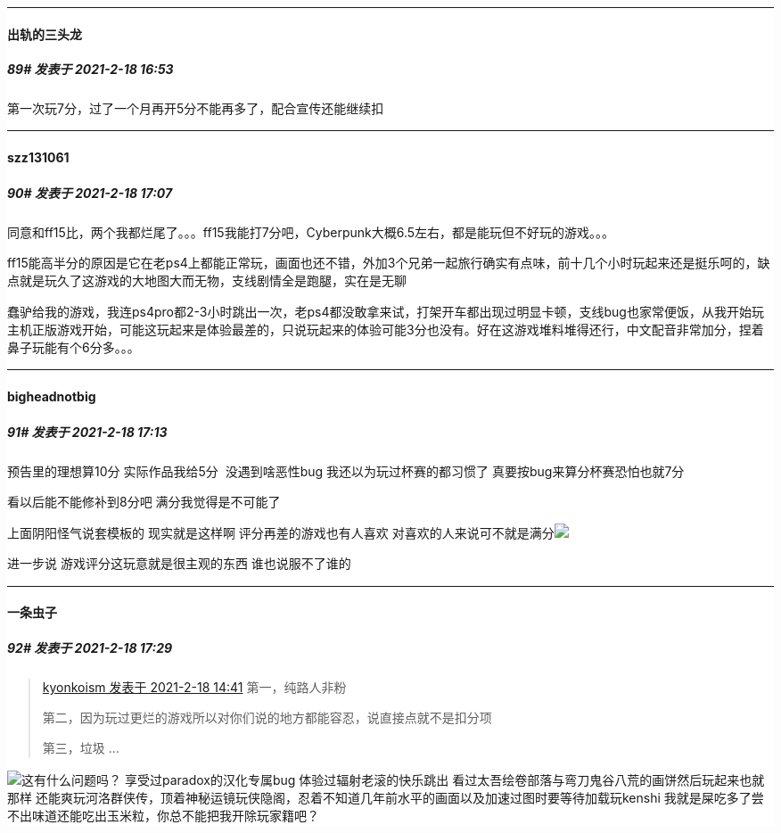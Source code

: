 -----

####  出轨的三头龙  
##### 89#       发表于 2021-2-18 16:53


第一次玩7分，过了一个月再开5分不能再多了，配合宣传还能继续扣


-----

####  szz131061  
##### 90#       发表于 2021-2-18 17:07


同意和ff15比，两个我都烂尾了。。。ff15我能打7分吧，Cyberpunk大概6.5左右，都是能玩但不好玩的游戏。。。


ff15能高半分的原因是它在老ps4上都能正常玩，画面也还不错，外加3个兄弟一起旅行确实有点味，前十几个小时玩起来还是挺乐呵的，缺点就是玩久了这游戏的大地图大而无物，支线剧情全是跑腿，实在是无聊


蠢驴给我的游戏，我连ps4pro都2-3小时跳出一次，老ps4都没敢拿来试，打架开车都出现过明显卡顿，支线bug也家常便饭，从我开始玩主机正版游戏开始，可能这玩起来是体验最差的，只说玩起来的体验可能3分也没有。好在这游戏堆料堆得还行，中文配音非常加分，捏着鼻子玩能有个6分多。。。


-----

####  bigheadnotbig  
##### 91#       发表于 2021-2-18 17:13


预告里的理想算10分 实际作品我给5分  没遇到啥恶性bug 我还以为玩过杯赛的都习惯了 真要按bug来算分杯赛恐怕也就7分

看以后能不能修补到8分吧 满分我觉得是不可能了

上面阴阳怪气说套模板的 现实就是这样啊 评分再差的游戏也有人喜欢 对喜欢的人来说可不就是满分<img src="https://static.saraba1st.com/image/smiley/face2017/067.png" referrerpolicy="no-referrer">

进一步说 游戏评分这玩意就是很主观的东西 谁也说服不了谁的 


-----

####  一条虫子  
##### 92#       发表于 2021-2-18 17:29


<blockquote><a href="httphttps://bbs.saraba1st.com/2b/forum.php?mod=redirect&amp;goto=findpost&amp;pid=50366050&amp;ptid=1988335" target="_blank">kyonkoism 发表于 2021-2-18 14:41</a>
第一，纯路人非粉

第二，因为玩过更烂的游戏所以对你们说的地方都能容忍，说直接点就不是扣分项

第三，垃圾 ...</blockquote>
<img src="https://static.saraba1st.com/image/smiley/face2017/047.png" referrerpolicy="no-referrer">这有什么问题吗？
享受过paradox的汉化专属bug
体验过辐射老滚的快乐跳出
看过太吾绘卷部落与弯刀鬼谷八荒的画饼然后玩起来也就那样
还能爽玩河洛群侠传，顶着神秘运镜玩侠隐阁，忍着不知道几年前水平的画面以及加速过图时要等待加载玩kenshi
我就是屎吃多了尝不出味道还能吃出玉米粒，你总不能把我开除玩家籍吧？
